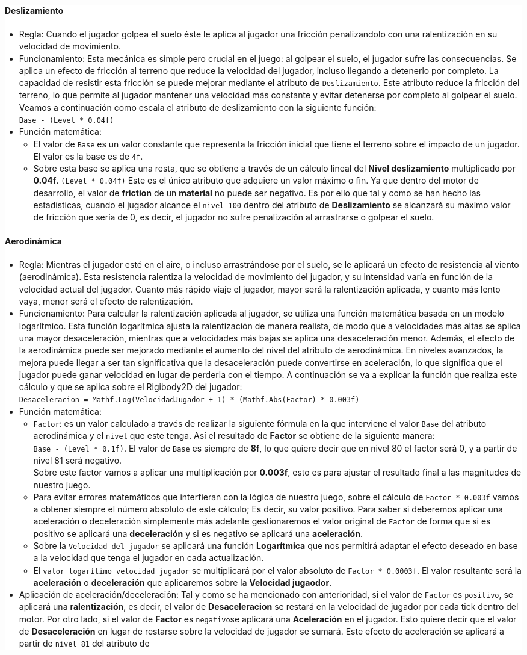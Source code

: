 #### Deslizamiento
- Regla: Cuando el jugador golpea el suelo éste le aplica al jugador una fricción penalizandolo con una ralentización en su velocidad de movimiento.
- Funcionamiento: Esta mecánica es simple pero crucial en el juego: al golpear el suelo, el jugador sufre las consecuencias.  Se aplica un efecto de fricción al terreno que reduce la velocidad del jugador, incluso llegando a detenerlo por completo. La capacidad de resistir esta fricción se puede mejorar mediante el atributo de `Deslizamiento`. Este atributo reduce la fricción del terreno, lo que permite al jugador mantener una velocidad más constante y evitar detenerse por completo al golpear el suelo. Veamos a continuación como escala el atributo de deslizamiento con la siguiente función:  
`Base - (Level * 0.04f)`
- Función matemática:
    - El valor de `Base` es un valor constante que representa la fricción inicial que tiene el terreno sobre el impacto de un jugador. El valor es la base es de `4f`.
    - Sobre esta base se aplica una resta, que se obtiene a través de un cálculo lineal del **Nivel deslizamiento** multiplicado por **0.04f**. `(Level * 0.04f)`
Este es el único atributo que adquiere un valor máximo o fin. Ya que dentro del motor de desarrollo, el valor de **friction** de un **material** no puede ser negativo. Es por ello que tal y como se han hecho las estadísticas, cuando el jugador alcance el `nivel 100` dentro del atributo de **Deslizamiento** se alcanzará su máximo valor de fricción que sería de 0, es decir, el jugador no sufre penalización al arrastrarse o golpear el suelo. 

#### Aerodinámica
- Regla: Mientras el jugador esté en el aire, o incluso arrastrándose por el suelo, se le aplicará un efecto de resistencia al viento (aerodinámica). Esta resistencia ralentiza la velocidad de movimiento del jugador, y su intensidad varía en función de la velocidad actual del jugador. Cuanto más rápido viaje el jugador, mayor será la ralentización aplicada, y cuanto más lento vaya, menor será el efecto de ralentización.
- Funcionamiento: Para calcular la ralentización aplicada al jugador, se utiliza una función matemática basada en un modelo logarítmico. Esta función logarítmica ajusta la ralentización de manera realista, de modo que a velocidades más altas se aplica una mayor desaceleración, mientras que a velocidades más bajas se aplica una desaceleración menor. Además, el efecto de la aerodinámica puede ser mejorado mediante el aumento del nivel del atributo de aerodinámica. En niveles avanzados, la mejora puede llegar a ser tan significativa que la desaceleración puede convertirse en aceleración, lo que significa que el jugador puede ganar velocidad en lugar de perderla con el tiempo.
A continuación se va a explicar la función que realiza este cálculo y que se aplica sobre el Rigibody2D del jugador:  
`Desaceleracion = Mathf.Log(VelocidadJugador + 1) * (Mathf.Abs(Factor) * 0.003f)`
- Función matemática:
    - `Factor`: es un valor calculado a través de realizar la siguiente fórmula en la que interviene el valor `Base` del atributo aerodinámica y el `nivel` que este tenga. Así el resultado de **Factor** se obtiene de la siguiente manera:  
    `Base - (Level * 0.1f)`. El valor de `Base` es siempre de **8f**, lo que quiere decir que en nivel 80 el factor será 0, y a partir de nivel 81 será negativo.  
    Sobre este factor vamos a aplicar una multiplicación por **0.003f**, esto es para ajustar el resultado final a las magnitudes de nuestro juego.
    - Para evitar errores matemáticos que interfieran con la lógica de nuestro juego, sobre el cálculo de `Factor * 0.003f` vamos a obtener siempre el número absoluto de este cálculo; Es decir, su valor positivo. Para saber si deberemos aplicar una aceleración o deceleración simplemente más adelante gestionaremos el valor original de `Factor` de forma que si es positivo se aplicará una **deceleración** y si es negativo se aplicará una **aceleración**.
    - Sobre la `Velocidad del jugador` se aplicará una función **Logarítmica** que nos permitirá adaptar el efecto deseado en base a la velocidad que tenga el jugador en cada actualización.
    - El `valor logarítimo velocidad jugador` se multiplicará por el valor absoluto de `Factor * 0.0003f`. El valor resultante será la **aceleración** o **deceleración** que aplicaremos sobre la **Velocidad jugaodor**.
- Aplicación de aceleración/deceleración:
    Tal y como se ha mencionado con anterioridad, si el valor de `Factor` es `positivo`, se aplicará una **ralentización**, es decir, el valor de **Desaceleracion** se restará en la velocidad de jugador por cada tick dentro del motor. Por otro lado, si el valor de **Factor** es `negativo`se aplicará una **Aceleración** en el jugador. Esto quiere decir que el valor de **Desaceleración** en lugar de restarse sobre la velocidad de jugador se sumará. Este efecto de aceleración se aplicará a partir de `nivel 81` del atributo de 
